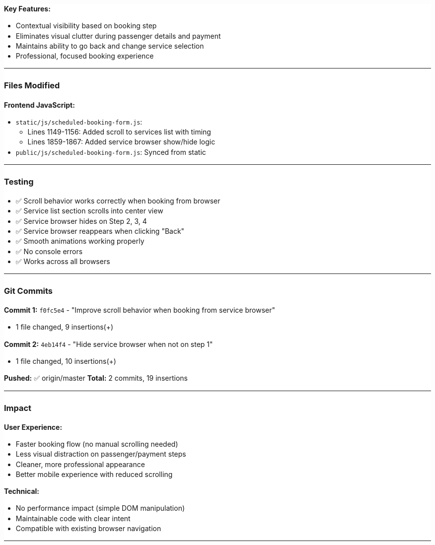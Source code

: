 **Key Features:**
- Contextual visibility based on booking step
- Eliminates visual clutter during passenger details and payment
- Maintains ability to go back and change service selection
- Professional, focused booking experience

---

### Files Modified

**Frontend JavaScript:**
- `static/js/scheduled-booking-form.js`:
  - Lines 1149-1156: Added scroll to services list with timing
  - Lines 1859-1867: Added service browser show/hide logic
- `public/js/scheduled-booking-form.js`: Synced from static

---

### Testing

- ✅ Scroll behavior works correctly when booking from browser
- ✅ Service list section scrolls into center view
- ✅ Service browser hides on Step 2, 3, 4
- ✅ Service browser reappears when clicking "Back"
- ✅ Smooth animations working properly
- ✅ No console errors
- ✅ Works across all browsers

---

### Git Commits

**Commit 1:** `f0fc5e4` - "Improve scroll behavior when booking from service browser"
- 1 file changed, 9 insertions(+)

**Commit 2:** `4eb14f4` - "Hide service browser when not on step 1"
- 1 file changed, 10 insertions(+)

**Pushed:** ✅ origin/master
**Total:** 2 commits, 19 insertions

---

### Impact

**User Experience:**
- Faster booking flow (no manual scrolling needed)
- Less visual distraction on passenger/payment steps
- Cleaner, more professional appearance
- Better mobile experience with reduced scrolling

**Technical:**
- No performance impact (simple DOM manipulation)
- Maintainable code with clear intent
- Compatible with existing browser navigation

---